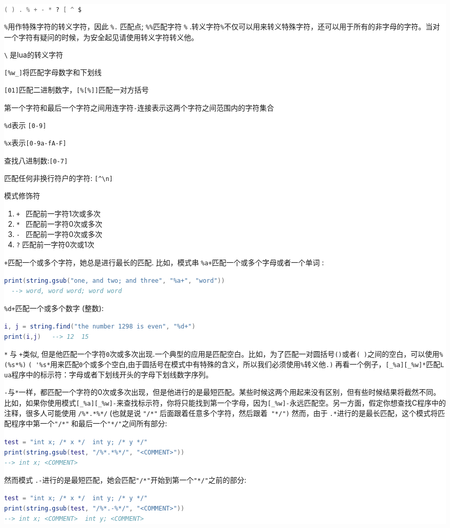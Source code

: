 ```lua
( ) . % + - * ? [ ^ $ 
```

`%`用作特殊字符的转义字符，因此 `%.` 匹配点; `%%`匹配字符 `%` .转义字符`%`不仅可以用来转义特殊字符，还可以用于所有的非字母的字符。当对一个字符有疑问的时候，为安全起见请使用转义字符转义他。

`\` 是lua的转义字符

`[%w_]`将匹配字母数字和下划线

`[01]`匹配二进制数字，`[%[%]]`匹配一对方括号

第一个字符和最后一个字符之间用连字符`-`连接表示这两个字符之间范围内的字符集合

`%d`表示 `[0-9]` 

`%x`表示`[0-9a-fA-F]`

查找八进制数:`[0-7]`

匹配任何非换行符户的字符: `[^\n]`

模式修饰符

1. `+ `   匹配前一字符1次或多次  
2. `* `    匹配前一字符0次或多次  
3. `- `   匹配前一字符0次或多次  
4. `?`    匹配前一字符0次或1次 

`+`匹配一个或多个字符，她总是进行最长的匹配. 比如，模式串 `%a+`匹配一个或多个字母或者一个单词 :

```lua
print(string.gsub("one, and two; and three", "%a+", "word"))  
  --> word, word word; word word 
```

`%d+`匹配一个或多个数字 (整数):

```lua
i, j = string.find("the number 1298 is even", "%d+")  
print(i,j)   --> 12  15 
```

`*` 与 `+`类似, 但是他匹配一个字符`0`次或多次出现.一个典型的应用是匹配空白。比如，为了匹配一对圆括号`()`或者`( )`之间的空白，可以使用`%(%s*%)` `( '%s*`用来匹配`0`个或多个空白,由于圆括号在模式中有特殊的含义，所以我们必须使用`%`转义他`.)` 再看一个例子，`[_%a][_%w]*`匹配`Lua`程序中的标示符：字母或者下划线开头的字母下划线数字序列。

`-`与`*`一样，都匹配一个字符的0次或多次出现，但是他进行的是最短匹配。某些时候这两个用起来没有区别，但有些时候结果将截然不同。比如，如果你使用模式`[_%a][_%w]-`来查找标示符，你将只能找到第一个字母，因为`[_%w]-`永远匹配空。另一方面，假定你想查找C程序中的注释，很多人可能使用 `/%*.*%*/` (也就是说 `"/*"` 后面跟着任意多个字符，然后跟着` "*/")` 然而，由于 `.*`进行的是最长匹配，这个模式将匹配程序中第一个`"/*"` 和最后一个`"*/"`之间所有部分:

```lua
test = "int x; /* x */  int y; /* y */" 
print(string.gsub(test, "/%*.*%*/", "<COMMENT>")) 
--> int x; <COMMENT> 
```

然而模式 `.-`进行的是最短匹配，她会匹配`"/*"`开始到第一个`"*/"`之前的部分:

```lua
test = "int x; /* x */  int y; /* y */" 
print(string.gsub(test, "/%*.-%*/", "<COMMENT>"))   
--> int x; <COMMENT>  int y; <COMMENT> 
```
